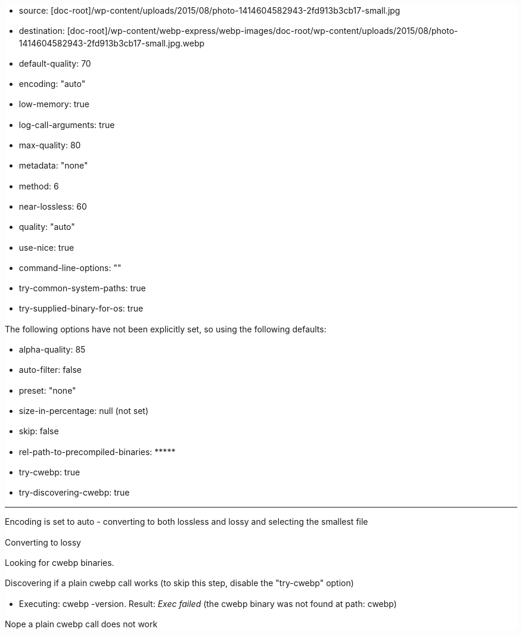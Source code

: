 - source: [doc-root]/wp-content/uploads/2015/08/photo-1414604582943-2fd913b3cb17-small.jpg

- destination: [doc-root]/wp-content/webp-express/webp-images/doc-root/wp-content/uploads/2015/08/photo-1414604582943-2fd913b3cb17-small.jpg.webp

- default-quality: 70

- encoding: "auto"

- low-memory: true

- log-call-arguments: true

- max-quality: 80

- metadata: "none"

- method: 6

- near-lossless: 60

- quality: "auto"

- use-nice: true

- command-line-options: ""

- try-common-system-paths: true

- try-supplied-binary-for-os: true


The following options have not been explicitly set, so using the following defaults:

- alpha-quality: 85

- auto-filter: false

- preset: "none"

- size-in-percentage: null (not set)

- skip: false

- rel-path-to-precompiled-binaries: *****

- try-cwebp: true

- try-discovering-cwebp: true

------------


Encoding is set to auto - converting to both lossless and lossy and selecting the smallest file


Converting to lossy

Looking for cwebp binaries.

Discovering if a plain cwebp call works (to skip this step, disable the "try-cwebp" option)

- Executing: cwebp -version. Result: *Exec failed* (the cwebp binary was not found at path: cwebp)

Nope a plain cwebp call does not work
